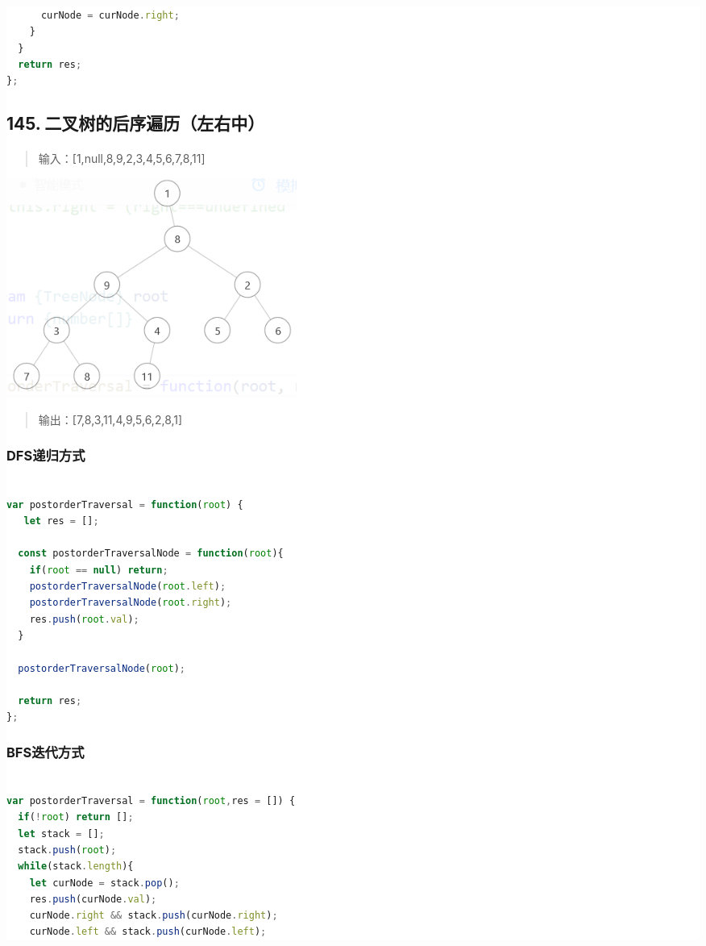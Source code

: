 ```javascript
      curNode = curNode.right;
    }
  }
  return res;
};
```



## 145. 二叉树的后序遍历（左右中）
> 输入：[1,null,8,9,2,3,4,5,6,7,8,11]

<img width = 360px src = "/docs/00.img/二叉树遍历合集/114前序遍历1.png"></img>

> 输出：[7,8,3,11,4,9,5,6,2,8,1]


### **DFS递归方式**
```javascript

var postorderTraversal = function(root) {
   let res = [];

  const postorderTraversalNode = function(root){
    if(root == null) return;
    postorderTraversalNode(root.left);
    postorderTraversalNode(root.right);
    res.push(root.val);
  }

  postorderTraversalNode(root);

  return res;
};
```
### **BFS迭代方式**
```javascript

var postorderTraversal = function(root,res = []) {
  if(!root) return [];
  let stack = [];
  stack.push(root);
  while(stack.length){
    let curNode = stack.pop();
    res.push(curNode.val);
    curNode.right && stack.push(curNode.right);
    curNode.left && stack.push(curNode.left);
```